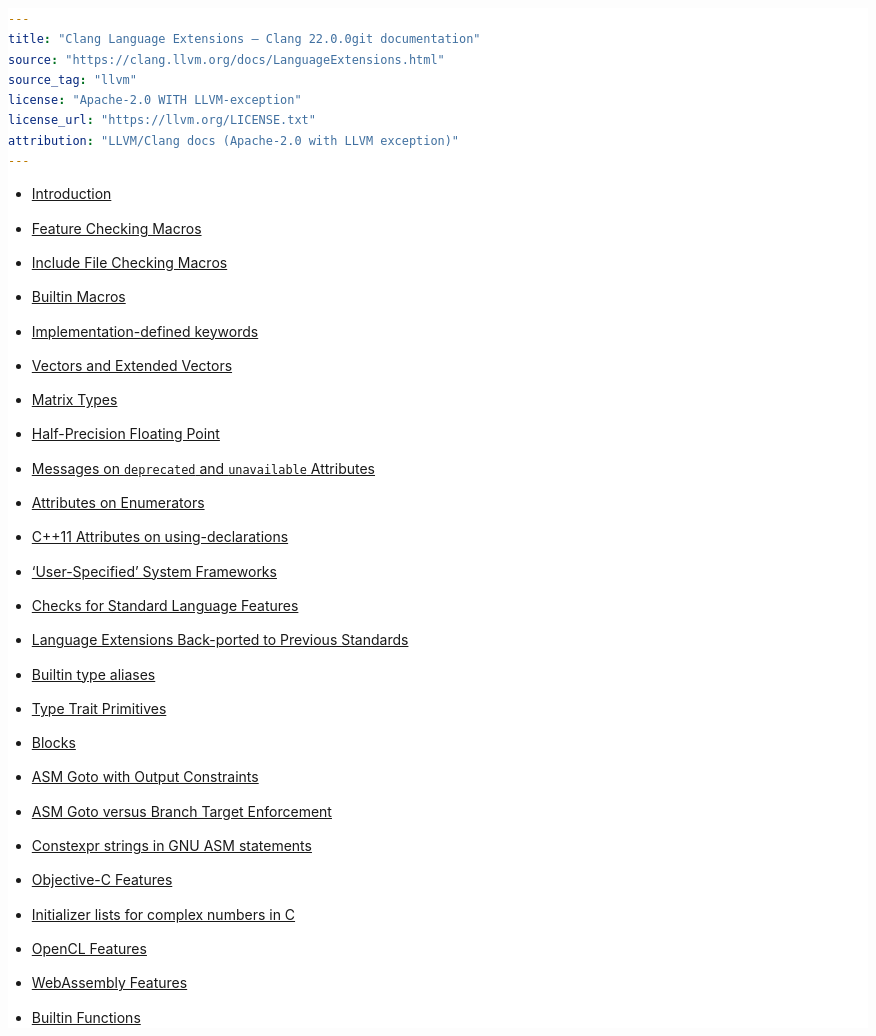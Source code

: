 ```yaml
---
title: "Clang Language Extensions — Clang 22.0.0git documentation"
source: "https://clang.llvm.org/docs/LanguageExtensions.html"
source_tag: "llvm"
license: "Apache-2.0 WITH LLVM-exception"
license_url: "https://llvm.org/LICENSE.txt"
attribution: "LLVM/Clang docs (Apache-2.0 with LLVM exception)"
---
```

*   [Introduction](#introduction)
    
*   [Feature Checking Macros](#feature-checking-macros)
    
*   [Include File Checking Macros](#include-file-checking-macros)
    
*   [Builtin Macros](#builtin-macros)
    
*   [Implementation-defined keywords](#implementation-defined-keywords)
    
*   [Vectors and Extended Vectors](#vectors-and-extended-vectors)
    
*   [Matrix Types](#matrix-types)
    
*   [Half-Precision Floating Point](#half-precision-floating-point)
    
*   [Messages on `deprecated` and `unavailable` Attributes](#messages-on-deprecated-and-unavailable-attributes)
    
*   [Attributes on Enumerators](#attributes-on-enumerators)
    
*   [C++11 Attributes on using-declarations](#c-11-attributes-on-using-declarations)
    
*   [‘User-Specified’ System Frameworks](#user-specified-system-frameworks)
    
*   [Checks for Standard Language Features](#checks-for-standard-language-features)
    
*   [Language Extensions Back-ported to Previous Standards](#language-extensions-back-ported-to-previous-standards)
    
*   [Builtin type aliases](#builtin-type-aliases)
    
*   [Type Trait Primitives](#type-trait-primitives)
    
*   [Blocks](#blocks)
    
*   [ASM Goto with Output Constraints](#asm-goto-with-output-constraints)
    
*   [ASM Goto versus Branch Target Enforcement](#asm-goto-versus-branch-target-enforcement)
    
*   [Constexpr strings in GNU ASM statements](#constexpr-strings-in-gnu-asm-statements)
    
*   [Objective-C Features](#objective-c-features)
    
*   [Initializer lists for complex numbers in C](#initializer-lists-for-complex-numbers-in-c)
    
*   [OpenCL Features](#opencl-features)
    
*   [WebAssembly Features](#webassembly-features)
    
*   [Builtin Functions](#builtin-functions)
    